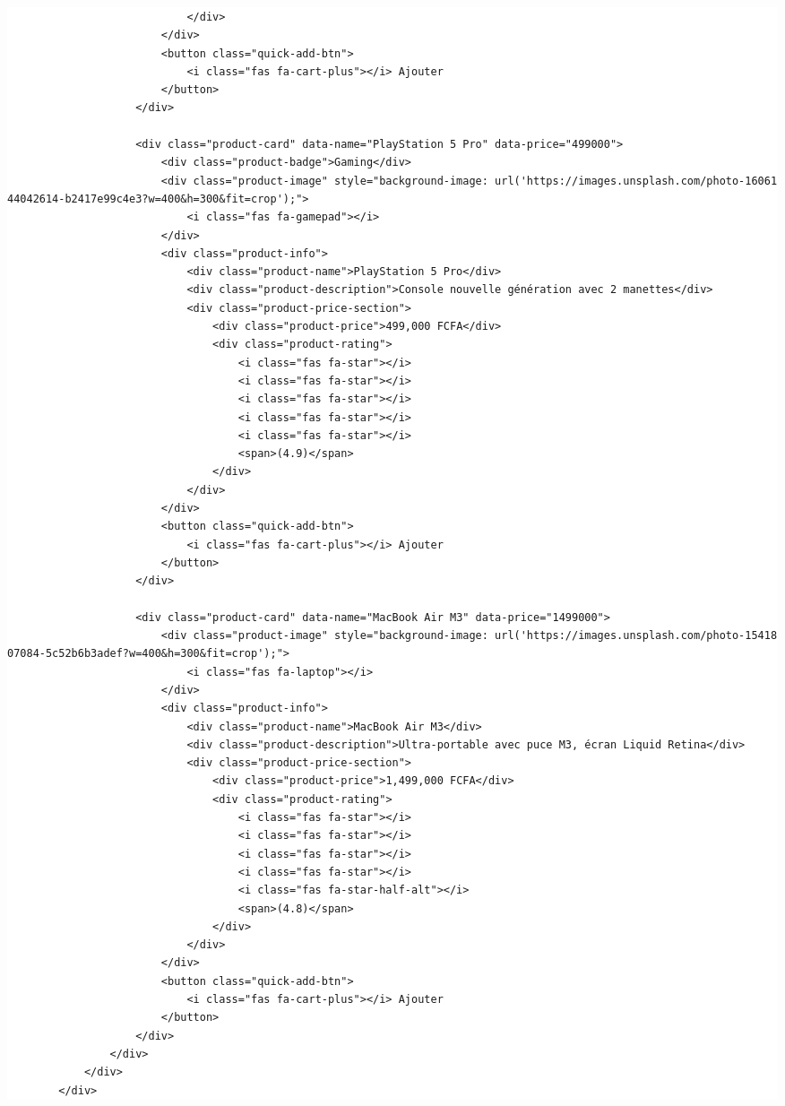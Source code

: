                                 </div>
                            </div>
                            <button class="quick-add-btn">
                                <i class="fas fa-cart-plus"></i> Ajouter
                            </button>
                        </div>

                        <div class="product-card" data-name="PlayStation 5 Pro" data-price="499000">
                            <div class="product-badge">Gaming</div>
                            <div class="product-image" style="background-image: url('https://images.unsplash.com/photo-1606144042614-b2417e99c4e3?w=400&h=300&fit=crop');">
                                <i class="fas fa-gamepad"></i>
                            </div>
                            <div class="product-info">
                                <div class="product-name">PlayStation 5 Pro</div>
                                <div class="product-description">Console nouvelle génération avec 2 manettes</div>
                                <div class="product-price-section">
                                    <div class="product-price">499,000 FCFA</div>
                                    <div class="product-rating">
                                        <i class="fas fa-star"></i>
                                        <i class="fas fa-star"></i>
                                        <i class="fas fa-star"></i>
                                        <i class="fas fa-star"></i>
                                        <i class="fas fa-star"></i>
                                        <span>(4.9)</span>
                                    </div>
                                </div>
                            </div>
                            <button class="quick-add-btn">
                                <i class="fas fa-cart-plus"></i> Ajouter
                            </button>
                        </div>

                        <div class="product-card" data-name="MacBook Air M3" data-price="1499000">
                            <div class="product-image" style="background-image: url('https://images.unsplash.com/photo-1541807084-5c52b6b3adef?w=400&h=300&fit=crop');">
                                <i class="fas fa-laptop"></i>
                            </div>
                            <div class="product-info">
                                <div class="product-name">MacBook Air M3</div>
                                <div class="product-description">Ultra-portable avec puce M3, écran Liquid Retina</div>
                                <div class="product-price-section">
                                    <div class="product-price">1,499,000 FCFA</div>
                                    <div class="product-rating">
                                        <i class="fas fa-star"></i>
                                        <i class="fas fa-star"></i>
                                        <i class="fas fa-star"></i>
                                        <i class="fas fa-star"></i>
                                        <i class="fas fa-star-half-alt"></i>
                                        <span>(4.8)</span>
                                    </div>
                                </div>
                            </div>
                            <button class="quick-add-btn">
                                <i class="fas fa-cart-plus"></i> Ajouter
                            </button>
                        </div>
                    </div>
                </div>
            </div>
